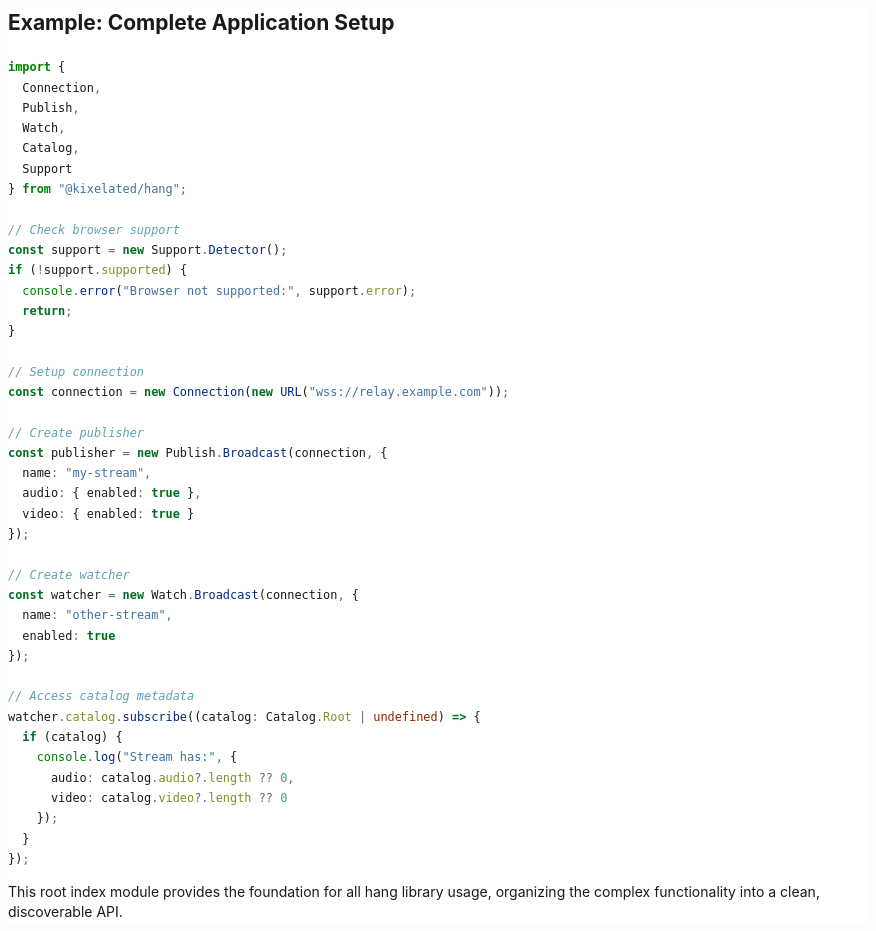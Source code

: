 ## Example: Complete Application Setup
```typescript
import { 
  Connection, 
  Publish, 
  Watch, 
  Catalog, 
  Support 
} from "@kixelated/hang";

// Check browser support
const support = new Support.Detector();
if (!support.supported) {
  console.error("Browser not supported:", support.error);
  return;
}

// Setup connection
const connection = new Connection(new URL("wss://relay.example.com"));

// Create publisher
const publisher = new Publish.Broadcast(connection, {
  name: "my-stream",
  audio: { enabled: true },
  video: { enabled: true }
});

// Create watcher
const watcher = new Watch.Broadcast(connection, {
  name: "other-stream",
  enabled: true
});

// Access catalog metadata
watcher.catalog.subscribe((catalog: Catalog.Root | undefined) => {
  if (catalog) {
    console.log("Stream has:", {
      audio: catalog.audio?.length ?? 0,
      video: catalog.video?.length ?? 0
    });
  }
});
```

This root index module provides the foundation for all hang library usage, organizing the complex functionality into a clean, discoverable API.